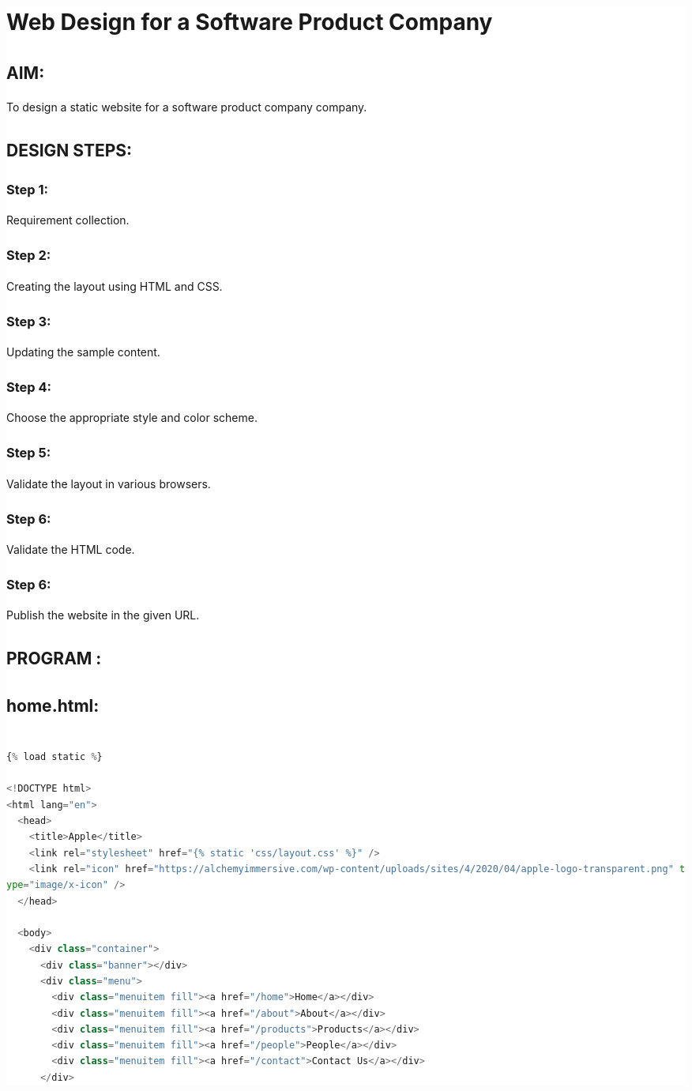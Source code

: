# Web Design for a Software Product Company

## AIM:

To design a static website for a software product company company.

## DESIGN STEPS:

### Step 1:

Requirement collection.

### Step 2:

Creating the layout using HTML and CSS.

### Step 3:

Updating the sample content.

### Step 4:

Choose the appropriate style and color scheme.

### Step 5:

Validate the layout in various browsers.

### Step 6:

Validate the HTML code.

### Step 6:

Publish the website in the given URL.

## PROGRAM :
## home.html:
```python

{% load static %}

<!DOCTYPE html>
<html lang="en">
  <head>
    <title>Apple</title>
    <link rel="stylesheet" href="{% static 'css/layout.css' %}" />
    <link rel="icon" href="https://alchemyimmersive.com/wp-content/uploads/sites/4/2020/04/apple-logo-transparent.png" type="image/x-icon" />
  </head>

  <body>
    <div class="container">
      <div class="banner"></div>
      <div class="menu">
        <div class="menuitem fill"><a href="/home">Home</a></div>
        <div class="menuitem fill"><a href="/about">About</a></div>
        <div class="menuitem fill"><a href="/products">Products</a></div>
        <div class="menuitem fill"><a href="/people">People</a></div>
        <div class="menuitem fill"><a href="/contact">Contact Us</a></div>
      </div>
```